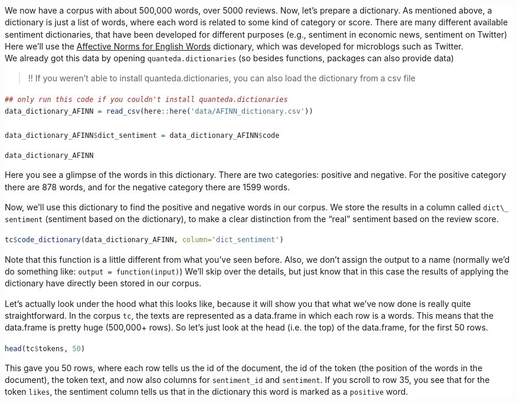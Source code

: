 We now have a corpus with about 500,000 words, over 5000 reviews. Now,
let’s prepare a dictionary. As mentioned above, a dictionary is just a
list of words, where each word is related to some kind of category or
score. There are many different available sentiment dictionaries, that
have been developed for different purposes (e.g., sentiment in economic
news, sentiment on Twitter) Here we’ll use the [Affective Norms for
English Words](https://arxiv.org/abs/1103.2903) dictionary, which was
developed for microblogs such as Twitter.  
We already got this data by opening `quanteda.dictionaries` (so besides
functions, packages can also provide data)

> !! If you weren’t able to install quanteda.dictionaries, you can also
> load the dictionary from a csv file

``` r
## only run this code if you couldn't install quanteda.dictionaries
data_dictionary_AFINN = read_csv(here::here('data/AFINN_dictionary.csv'))

data_dictionary_AFINN$dict_sentiment = data_dictionary_AFINN$code
```

``` r
data_dictionary_AFINN
```

Here you see a glimpse of the words in this dictionary. There are two
categories: positive and negative. For the positive category there are
878 words, and for the negative category there are 1599 words.

Now, we’ll use this dictionary to find the positive and negative words
in our corpus. We store the results in a column called `dict\_sentiment`
(sentiment based on the dictionary), to make a clear distinction from
the “real” sentiment based on the review score.

``` r
tc$code_dictionary(data_dictionary_AFINN, column='dict_sentiment') 
```

Note that this function is a little different from what you’ve seen
before. Also, we don’t assign the output to a name (normally we’d do
something like: `output = function(input)`) We’ll skip over the details,
but just know that in this case the results of applying the dictionary
have directly been stored in our corpus.

Let’s actually look under the hood what this looks like, because it will
show you that what we’ve now done is really quite straightforward. In
the corpus `tc`, the texts are represented as a data.frame in which each
row is a words. This means that the data.frame is pretty huge (500,000+
rows). So let’s just look at the head (i.e. the top) of the data.frame,
for the first 50 rows.

``` r
head(tc$tokens, 50)
```

This gave you 50 rows, where each row tells us the id of the document,
the id of the token (the position of the words in the document), the
token text, and now also columns for `sentiment_id` and `sentiment`. If
you scroll to row 35, you see that for the token `likes`, the sentiment
column tells us that in the dictionary this word is marked as a
`positive` word.
